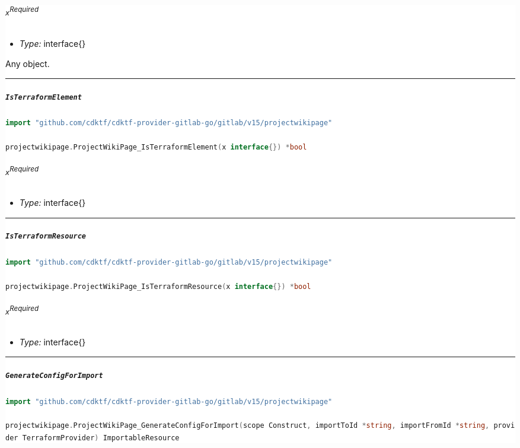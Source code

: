 ###### `x`<sup>Required</sup> <a name="x" id="@cdktf/provider-gitlab.projectWikiPage.ProjectWikiPage.isConstruct.parameter.x"></a>

- *Type:* interface{}

Any object.

---

##### `IsTerraformElement` <a name="IsTerraformElement" id="@cdktf/provider-gitlab.projectWikiPage.ProjectWikiPage.isTerraformElement"></a>

```go
import "github.com/cdktf/cdktf-provider-gitlab-go/gitlab/v15/projectwikipage"

projectwikipage.ProjectWikiPage_IsTerraformElement(x interface{}) *bool
```

###### `x`<sup>Required</sup> <a name="x" id="@cdktf/provider-gitlab.projectWikiPage.ProjectWikiPage.isTerraformElement.parameter.x"></a>

- *Type:* interface{}

---

##### `IsTerraformResource` <a name="IsTerraformResource" id="@cdktf/provider-gitlab.projectWikiPage.ProjectWikiPage.isTerraformResource"></a>

```go
import "github.com/cdktf/cdktf-provider-gitlab-go/gitlab/v15/projectwikipage"

projectwikipage.ProjectWikiPage_IsTerraformResource(x interface{}) *bool
```

###### `x`<sup>Required</sup> <a name="x" id="@cdktf/provider-gitlab.projectWikiPage.ProjectWikiPage.isTerraformResource.parameter.x"></a>

- *Type:* interface{}

---

##### `GenerateConfigForImport` <a name="GenerateConfigForImport" id="@cdktf/provider-gitlab.projectWikiPage.ProjectWikiPage.generateConfigForImport"></a>

```go
import "github.com/cdktf/cdktf-provider-gitlab-go/gitlab/v15/projectwikipage"

projectwikipage.ProjectWikiPage_GenerateConfigForImport(scope Construct, importToId *string, importFromId *string, provider TerraformProvider) ImportableResource
```
